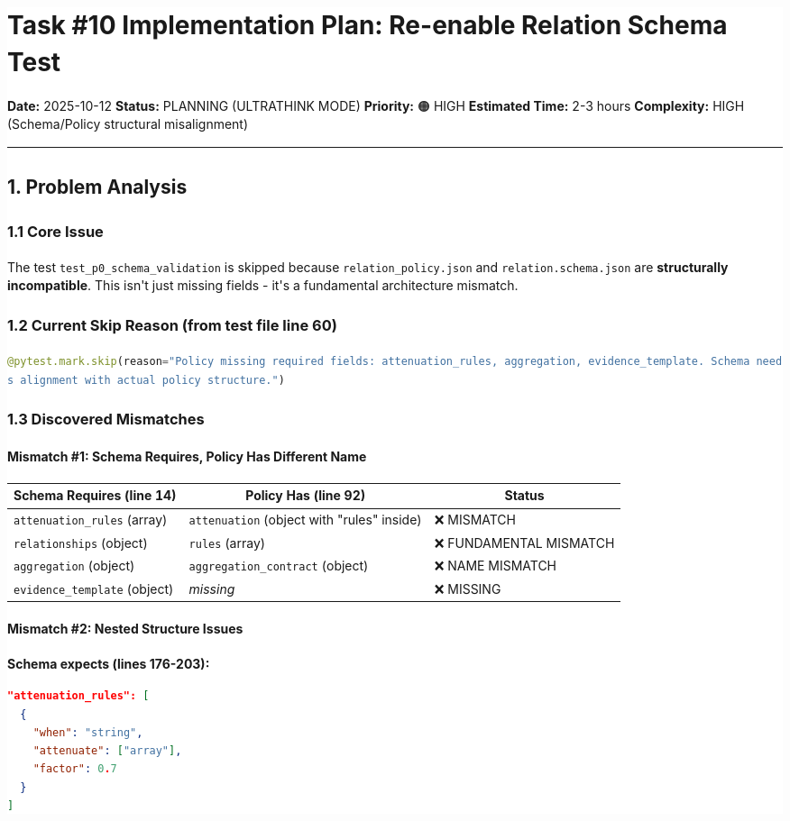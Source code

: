 # Task #10 Implementation Plan: Re-enable Relation Schema Test

**Date:** 2025-10-12
**Status:** PLANNING (ULTRATHINK MODE)
**Priority:** 🟠 HIGH
**Estimated Time:** 2-3 hours
**Complexity:** HIGH (Schema/Policy structural misalignment)

---

## 1. Problem Analysis

### 1.1 Core Issue
The test `test_p0_schema_validation` is skipped because `relation_policy.json` and `relation.schema.json` are **structurally incompatible**. This isn't just missing fields - it's a fundamental architecture mismatch.

### 1.2 Current Skip Reason (from test file line 60)
```python
@pytest.mark.skip(reason="Policy missing required fields: attenuation_rules, aggregation, evidence_template. Schema needs alignment with actual policy structure.")
```

### 1.3 Discovered Mismatches

#### Mismatch #1: Schema Requires, Policy Has Different Name
| Schema Requires (line 14) | Policy Has (line 92) | Status |
|----------------------------|----------------------|--------|
| `attenuation_rules` (array) | `attenuation` (object with "rules" inside) | ❌ MISMATCH |
| `relationships` (object) | `rules` (array) | ❌ FUNDAMENTAL MISMATCH |
| `aggregation` (object) | `aggregation_contract` (object) | ❌ NAME MISMATCH |
| `evidence_template` (object) | *missing* | ❌ MISSING |

#### Mismatch #2: Nested Structure Issues
**Schema expects (lines 176-203):**
```json
"attenuation_rules": [
  {
    "when": "string",
    "attenuate": ["array"],
    "factor": 0.7
  }
]
```
